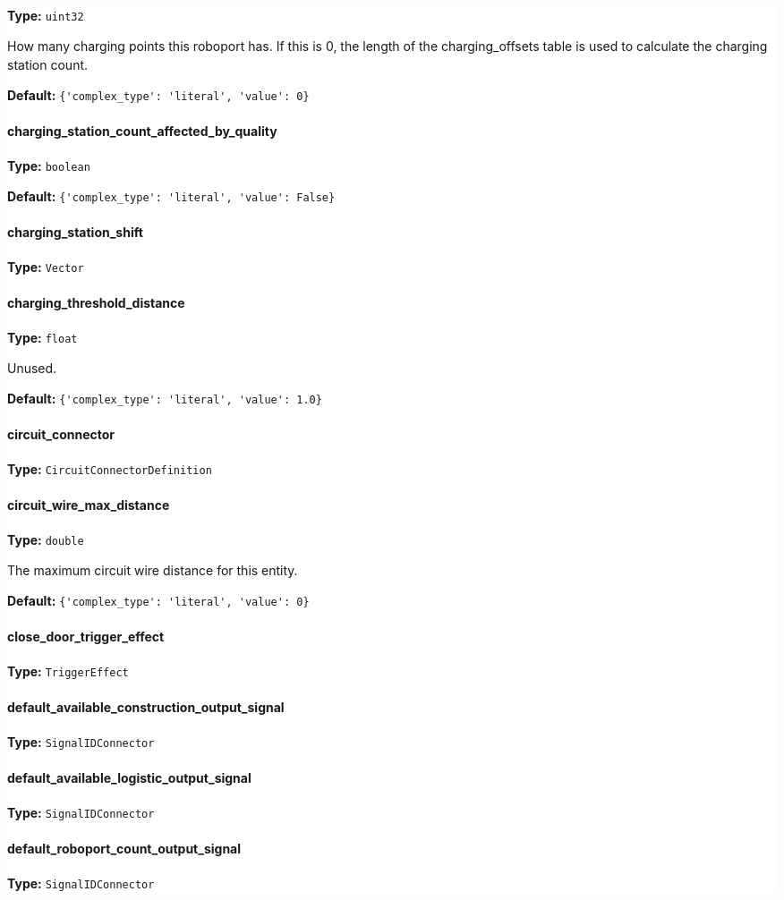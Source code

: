 **Type:** `uint32`

How many charging points this roboport has. If this is 0, the length of the charging_offsets table is used to calculate the charging station count.

**Default:** `{'complex_type': 'literal', 'value': 0}`

#### charging_station_count_affected_by_quality

**Type:** `boolean`



**Default:** `{'complex_type': 'literal', 'value': False}`

#### charging_station_shift

**Type:** `Vector`



#### charging_threshold_distance

**Type:** `float`

Unused.

**Default:** `{'complex_type': 'literal', 'value': 1.0}`

#### circuit_connector

**Type:** `CircuitConnectorDefinition`



#### circuit_wire_max_distance

**Type:** `double`

The maximum circuit wire distance for this entity.

**Default:** `{'complex_type': 'literal', 'value': 0}`

#### close_door_trigger_effect

**Type:** `TriggerEffect`



#### default_available_construction_output_signal

**Type:** `SignalIDConnector`



#### default_available_logistic_output_signal

**Type:** `SignalIDConnector`



#### default_roboport_count_output_signal

**Type:** `SignalIDConnector`
